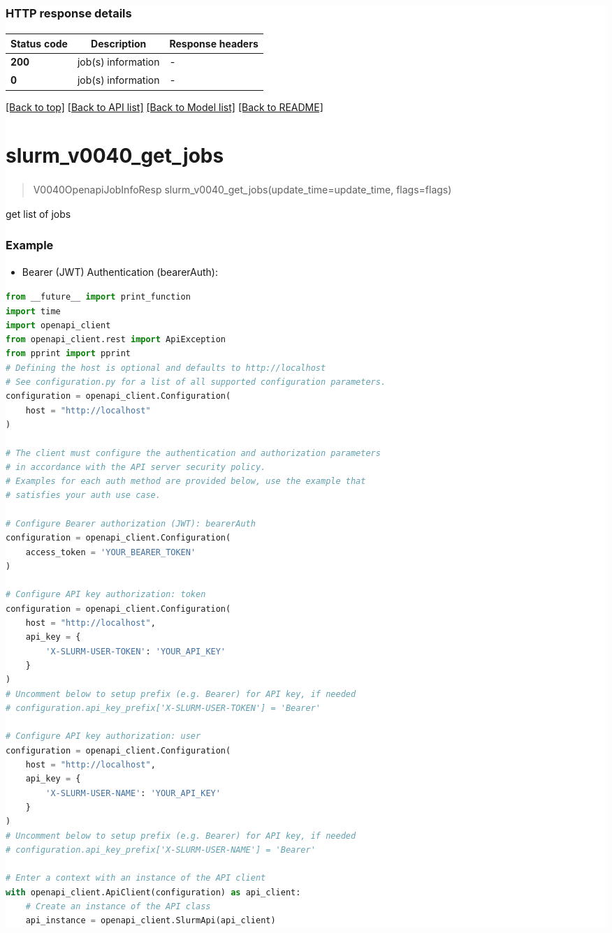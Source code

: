 ### HTTP response details
| Status code | Description | Response headers |
|-------------|-------------|------------------|
**200** | job(s) information |  -  |
**0** | job(s) information |  -  |

[[Back to top]](#) [[Back to API list]](../README.md#documentation-for-api-endpoints) [[Back to Model list]](../README.md#documentation-for-models) [[Back to README]](../README.md)

# **slurm_v0040_get_jobs**
> V0040OpenapiJobInfoResp slurm_v0040_get_jobs(update_time=update_time, flags=flags)

get list of jobs

### Example

* Bearer (JWT) Authentication (bearerAuth):
```python
from __future__ import print_function
import time
import openapi_client
from openapi_client.rest import ApiException
from pprint import pprint
# Defining the host is optional and defaults to http://localhost
# See configuration.py for a list of all supported configuration parameters.
configuration = openapi_client.Configuration(
    host = "http://localhost"
)

# The client must configure the authentication and authorization parameters
# in accordance with the API server security policy.
# Examples for each auth method are provided below, use the example that
# satisfies your auth use case.

# Configure Bearer authorization (JWT): bearerAuth
configuration = openapi_client.Configuration(
    access_token = 'YOUR_BEARER_TOKEN'
)

# Configure API key authorization: token
configuration = openapi_client.Configuration(
    host = "http://localhost",
    api_key = {
        'X-SLURM-USER-TOKEN': 'YOUR_API_KEY'
    }
)
# Uncomment below to setup prefix (e.g. Bearer) for API key, if needed
# configuration.api_key_prefix['X-SLURM-USER-TOKEN'] = 'Bearer'

# Configure API key authorization: user
configuration = openapi_client.Configuration(
    host = "http://localhost",
    api_key = {
        'X-SLURM-USER-NAME': 'YOUR_API_KEY'
    }
)
# Uncomment below to setup prefix (e.g. Bearer) for API key, if needed
# configuration.api_key_prefix['X-SLURM-USER-NAME'] = 'Bearer'

# Enter a context with an instance of the API client
with openapi_client.ApiClient(configuration) as api_client:
    # Create an instance of the API class
    api_instance = openapi_client.SlurmApi(api_client)
```